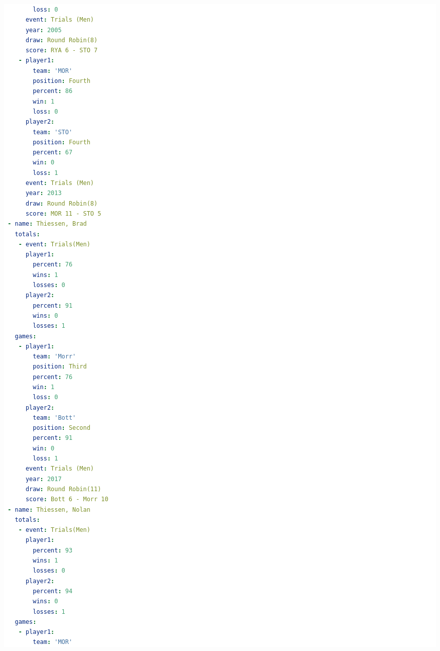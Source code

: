 ```yaml
        loss: 0
      event: Trials (Men)
      year: 2005
      draw: Round Robin(8)
      score: RYA 6 - STO 7
    - player1:
        team: 'MOR'
        position: Fourth
        percent: 86
        win: 1
        loss: 0
      player2:
        team: 'STO'
        position: Fourth
        percent: 67
        win: 0
        loss: 1
      event: Trials (Men)
      year: 2013
      draw: Round Robin(8)
      score: MOR 11 - STO 5
 - name: Thiessen, Brad
   totals:
    - event: Trials(Men)
      player1:
        percent: 76
        wins: 1
        losses: 0
      player2:
        percent: 91
        wins: 0
        losses: 1
   games:
    - player1:
        team: 'Morr'
        position: Third
        percent: 76
        win: 1
        loss: 0
      player2:
        team: 'Bott'
        position: Second
        percent: 91
        win: 0
        loss: 1
      event: Trials (Men)
      year: 2017
      draw: Round Robin(11)
      score: Bott 6 - Morr 10
 - name: Thiessen, Nolan
   totals:
    - event: Trials(Men)
      player1:
        percent: 93
        wins: 1
        losses: 0
      player2:
        percent: 94
        wins: 0
        losses: 1
   games:
    - player1:
        team: 'MOR'
```